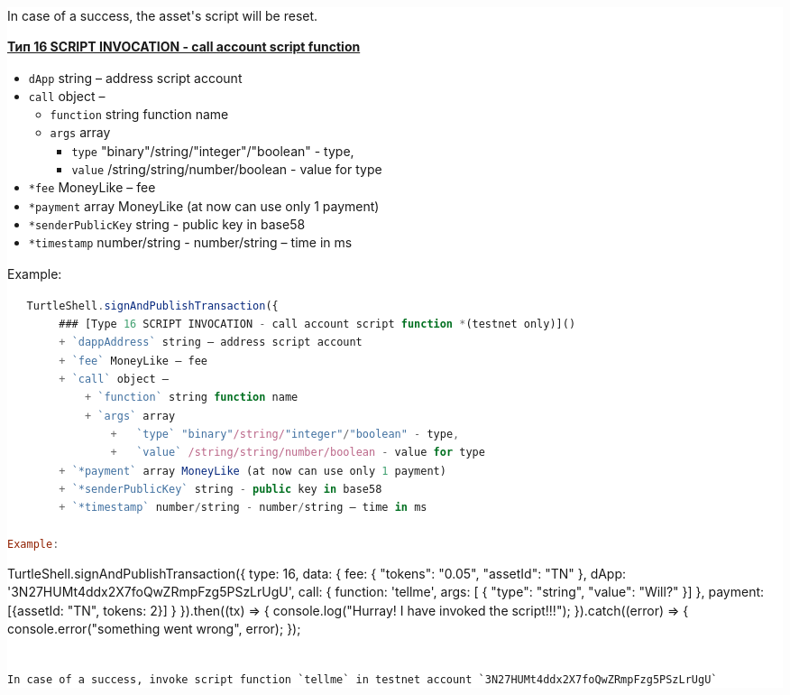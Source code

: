In case of a success, the asset's script will be reset.

**[Тип 16 SCRIPT INVOCATION - call account script function](https://docs.wavesplatform.com/en/blockchain/transaction-type/invoke-script-transaction.html)**

- `dApp` string – address script account
- `call` object –
  - `function` string function name
  - `args` array
    - `type` "binary"/string/"integer"/"boolean" - type,
    - `value` /string/string/number/boolean - value for type
- `*fee` MoneyLike – fee
- `*payment` array MoneyLike (at now can use only 1 payment)
- `*senderPublicKey` string - public key in base58
- `*timestamp` number/string - number/string – time in ms

Example:

```js
   TurtleShell.signAndPublishTransaction({
        ### [Type 16 SCRIPT INVOCATION - call account script function *(testnet only)]()
        + `dappAddress` string – address script account
        + `fee` MoneyLike – fee
        + `call` object –
            + `function` string function name
            + `args` array
                +   `type` "binary"/string/"integer"/"boolean" - type,
                +   `value` /string/string/number/boolean - value for type
        + `*payment` array MoneyLike (at now can use only 1 payment)
        + `*senderPublicKey` string - public key in base58
        + `*timestamp` number/string - number/string – time in ms

Example:
```
   TurtleShell.signAndPublishTransaction({
        type: 16,
        data: {
             fee: {
                 "tokens": "0.05",
                 "assetId": "TN"
             },
             dApp: '3N27HUMt4ddx2X7foQwZRmpFzg5PSzLrUgU',
             call: {
             		function: 'tellme',
             		args: [
             		    {
             		      "type": "string",
             		      "value": "Will?"
             		    }]
             	}, payment: [{assetId: "TN", tokens: 2}]
        }
   }).then((tx) => {
        console.log("Hurray! I have invoked the script!!!");
   }).catch((error) => {
        console.error("something went wrong", error);
   });
```

In case of a success, invoke script function `tellme` in testnet account `3N27HUMt4ddx2X7foQwZRmpFzg5PSzLrUgU`

```
